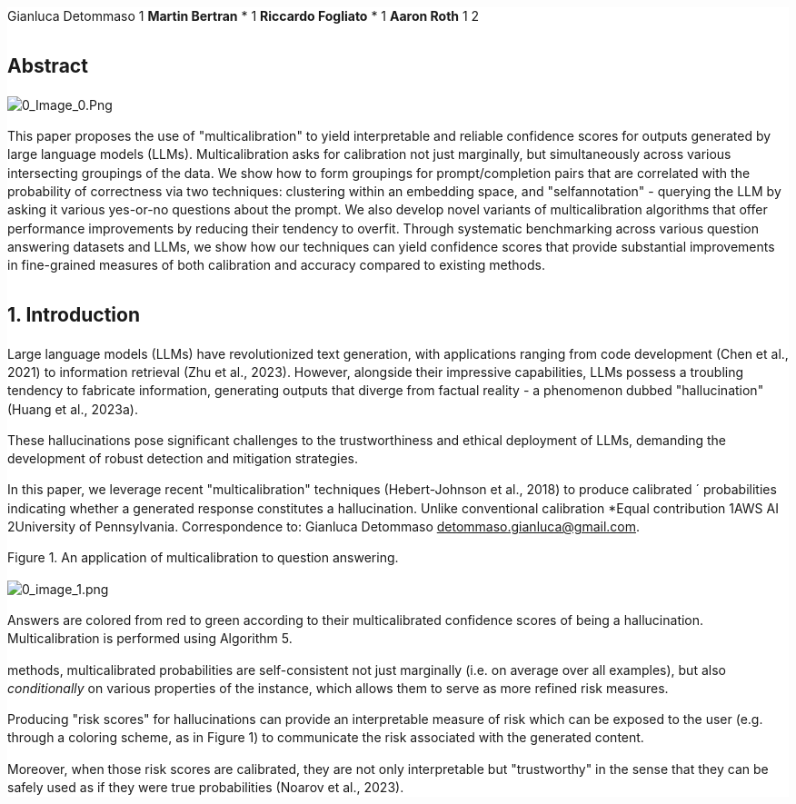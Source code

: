 # 

Gianluca Detommaso 1 **Martin Bertran** * 1 **Riccardo Fogliato** * 1 **Aaron Roth** 1 2

## Abstract

![0_Image_0.Png](0_Image_0.Png)

This paper proposes the use of "multicalibration" to yield interpretable and reliable confidence scores for outputs generated by large language models (LLMs). Multicalibration asks for calibration not just marginally, but simultaneously across various intersecting groupings of the data. We show how to form groupings for prompt/completion pairs that are correlated with the probability of correctness via two techniques:
clustering within an embedding space, and "selfannotation" - querying the LLM by asking it various yes-or-no questions about the prompt. We also develop novel variants of multicalibration algorithms that offer performance improvements by reducing their tendency to overfit. Through systematic benchmarking across various question answering datasets and LLMs, we show how our techniques can yield confidence scores that provide substantial improvements in fine-grained measures of both calibration and accuracy compared to existing methods.

## 1. Introduction

Large language models (LLMs) have revolutionized text generation, with applications ranging from code development (Chen et al., 2021) to information retrieval (Zhu et al.,
2023). However, alongside their impressive capabilities, LLMs possess a troubling tendency to fabricate information, generating outputs that diverge from factual reality - a phenomenon dubbed "hallucination" (Huang et al., 2023a).

These hallucinations pose significant challenges to the trustworthiness and ethical deployment of LLMs, demanding the development of robust detection and mitigation strategies.

In this paper, we leverage recent "multicalibration" techniques (Hebert-Johnson et al., 2018) to produce calibrated ´ probabilities indicating whether a generated response constitutes a hallucination. Unlike conventional calibration
*Equal contribution 1AWS AI 2University of Pennsylvania. Correspondence to: Gianluca Detommaso <detommaso.gianluca@gmail.com>.

Figure 1. An application of multicalibration to question answering.

![0_image_1.png](0_image_1.png)

Answers are colored from red to green according to their multicalibrated confidence scores of being a hallucination. Multicalibration is performed using Algorithm 5.

methods, multicalibrated probabilities are self-consistent not just marginally (i.e. on average over all examples),
but also *conditionally* on various properties of the instance, which allows them to serve as more refined risk measures.

Producing "risk scores" for hallucinations can provide an interpretable measure of risk which can be exposed to the user (e.g. through a coloring scheme, as in Figure 1) to communicate the risk associated with the generated content.

Moreover, when those risk scores are calibrated, they are not only interpretable but "trustworthy" in the sense that they can be safely used as if they were true probabilities
(Noarov et al., 2023).
